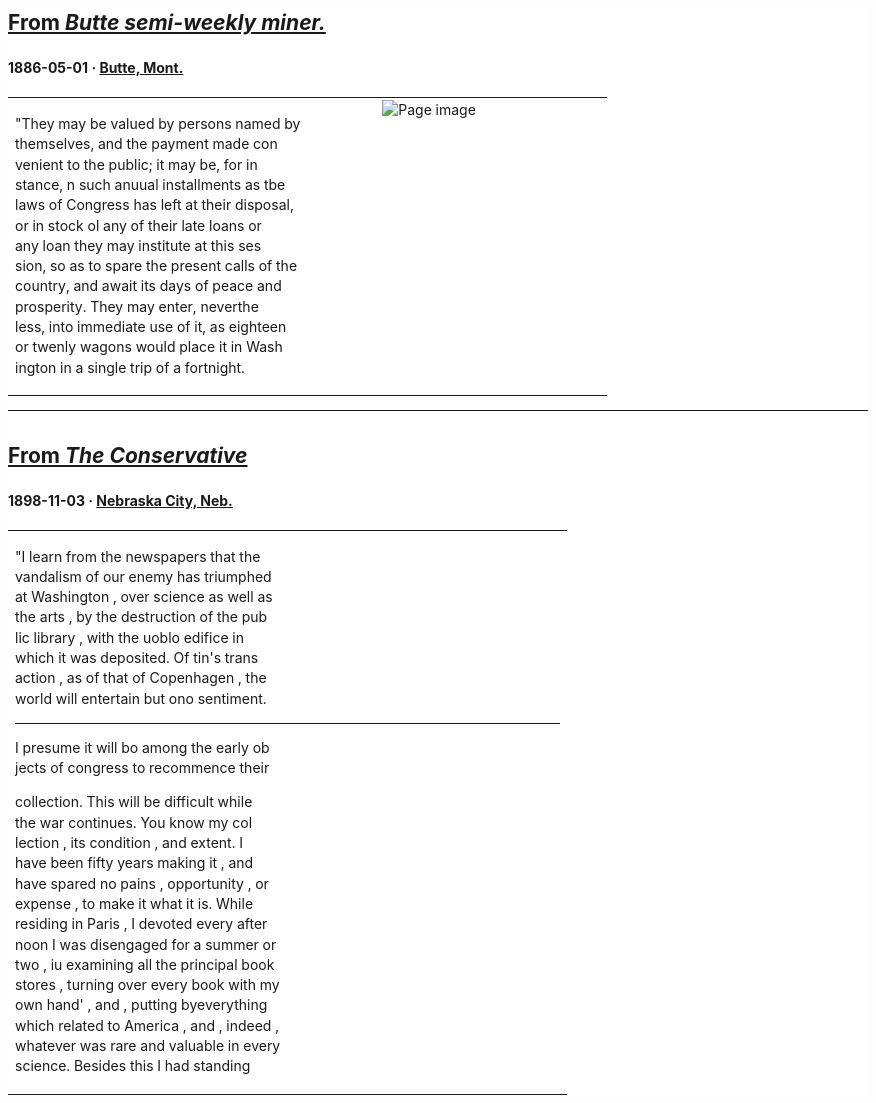 
## [From _Butte semi-weekly miner._](https://www.loc.gov/resource/sn84036034/1886-05-01/ed-1/?sp=4)

#### 1886-05-01 &middot; [Butte, Mont.](http://dbpedia.org/resource/Butte%2C_Montana)

<table style="width: 100%;"><tr><td style="width: 50%">

  
&quot;They may be valued by persons named by  
themselves, and the payment made con­  
venient to the public; it may be, for in­  
stance, n such anuual installments as tbe  
laws of Congress has left at their disposal,  
or in stock ol any of their late loans or  
any loan they may institute at this ses­  
sion, so as to spare the present calls of the  
country, and await its days of peace and  
prosperity. They may enter, neverthe­  
less, into immediate use of it, as eighteen  
or twenly wagons would place it in Wash­  
ington in a single trip of a fortnight.
</td><td style="width: 50%; max-height: 75%; margin: auto; display: block;">
<img alt="Page image" src="https://tile.loc.gov/image-services/iiif/service:ndnp:mthi:batch_mthi_jewelwing_ver01:data:sn84036034:00295860601:1886050101:0627/pct:5.378077373974208,78.72112917023097,11.034583821805393,5.1005132591958935/!600,600/0/default.jpg"/>
</td>
</tr></table>

---

## [From _The Conservative_](https://www.loc.gov/resource/sn96080161/1898-11-03/ed-1/?sp=10)

#### 1898-11-03 &middot; [Nebraska City, Neb.](http://dbpedia.org/resource/Nebraska_City%2C_Nebraska)

<table style="width: 100%;"><tr><td style="width: 50%">

  
&quot;I learn from the newspapers that the  
vandalism of our enemy has triumphed  
at Washington , over science as well as  
the arts , by the destruction of the pub­  
lic library , with the uoblo edifice in  
which it was deposited. Of tin&#x27;s trans­  
action , as of that of Copenhagen , the  
world will entertain but ono sentiment.  
* * * * *  
I presume it will bo among the early ob­  
jects of congress to recommence their  
  
collection. This will be difficult while  
the war continues. You know my col­  
lection , its condition , and extent. I  
have been fifty years making it , and  
have spared no pains , opportunity , or  
expense , to make it what it is. While  
residing in Paris , I devoted every after­  
noon I was disengaged for a summer or  
two , iu examining all the principal book­  
stores , turning over every book with my  
own hand&#x27; , and , putting byeverything  
which related to America , and , indeed ,  
whatever was rare and valuable in every  
science. Besides this I had standing  